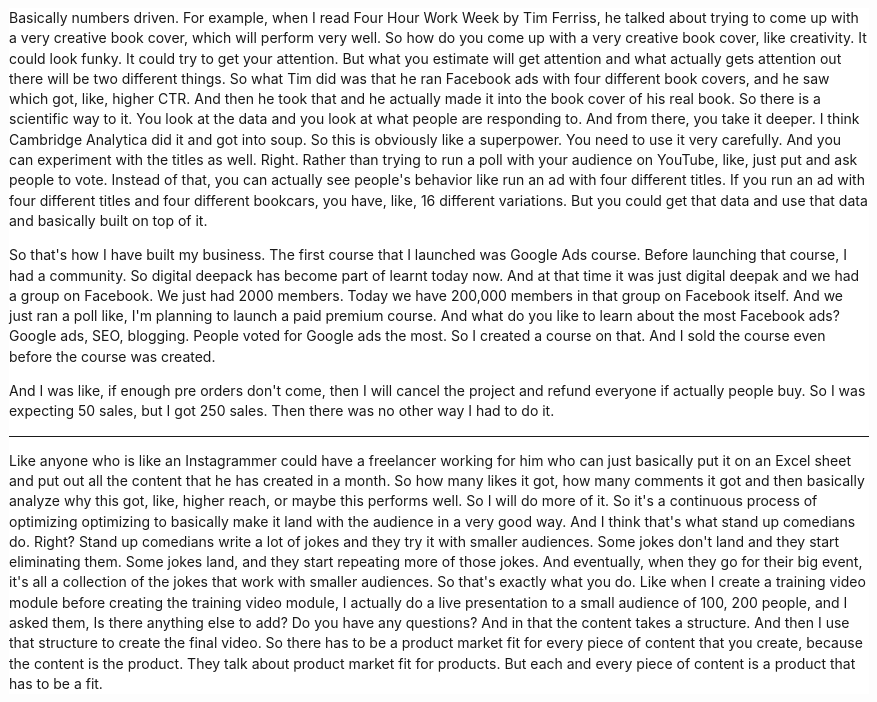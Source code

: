 Basically numbers driven. For example, when I read Four Hour Work Week by Tim
Ferriss, he talked about trying to come up with a very creative book cover,
which will perform very well. So how do you come up with a very creative book
cover, like creativity. It could look funky. It could try to get your
attention. But what you estimate will get attention and what actually gets
attention out there will be two different things. So what Tim did was that he
ran Facebook ads with four different book covers, and he saw which got, like,
higher CTR. And then he took that and he actually made it into the book cover
of his real book. So there is a scientific way to it. You look at the data and
you look at what people are responding to. And from there, you take it deeper.
I think Cambridge Analytica did it and got into soup. So this is obviously like
a superpower. You need to use it very carefully. And you can experiment with
the titles as well. Right. Rather than trying to run a poll with your audience
on YouTube, like, just put and ask people to vote. Instead of that, you can
actually see people's behavior like run an ad with four different titles. If
you run an ad with four different titles and four different bookcars, you have,
like, 16 different variations. But you could get that data and use that data
and basically built on top of it. 

So that's how I have built my business. The first course that I launched was
Google Ads course. Before launching that course, I had a community. So digital
deepack has become part of learnt today now. And at that time it was just
digital deepak and we had a group on Facebook. We just had 2000 members. Today
we have 200,000 members in that group on Facebook itself. And we just ran a
poll like, I'm planning to launch a paid premium course. And what do you like
to learn about the most Facebook ads? Google ads, SEO, blogging. People voted
for Google ads the most. So I created a course on that. And I sold the course
even before the course was created.

And I was like, if enough pre orders don't come, then I will cancel the project
and refund everyone if actually people buy. So I was expecting 50 sales, but I
got 250 sales. Then there was no other way I had to do it. 

------------------------
Like anyone who is like an Instagrammer could have a freelancer working for him
who can just basically put it on an Excel sheet and put out all the content
that he has created in a month. So how many likes it got, how many comments it
got and then basically analyze why this got, like, higher reach, or maybe this
performs well. So I will do more of it. So it's a continuous process of
optimizing optimizing to basically make it land with the audience in a very
good way. And I think that's what stand up comedians do. Right? Stand up
comedians write a lot of jokes and they try it with smaller audiences. Some
jokes don't land and they start eliminating them. Some jokes land, and they
start repeating more of those jokes. And eventually, when they go for their big
event, it's all a collection of the jokes that work with smaller audiences. So
that's exactly what you do. Like when I create a training video module before
creating the training video module, I actually do a live presentation to a
small audience of 100, 200 people, and I asked them, Is there anything else to
add? Do you have any questions? And in that the content takes a structure. And
then I use that structure to create the final video. So there has to be a
product market fit for every piece of content that you create, because the
content is the product. They talk about product market fit for products. But
each and every piece of content is a product that has to be a fit. 

